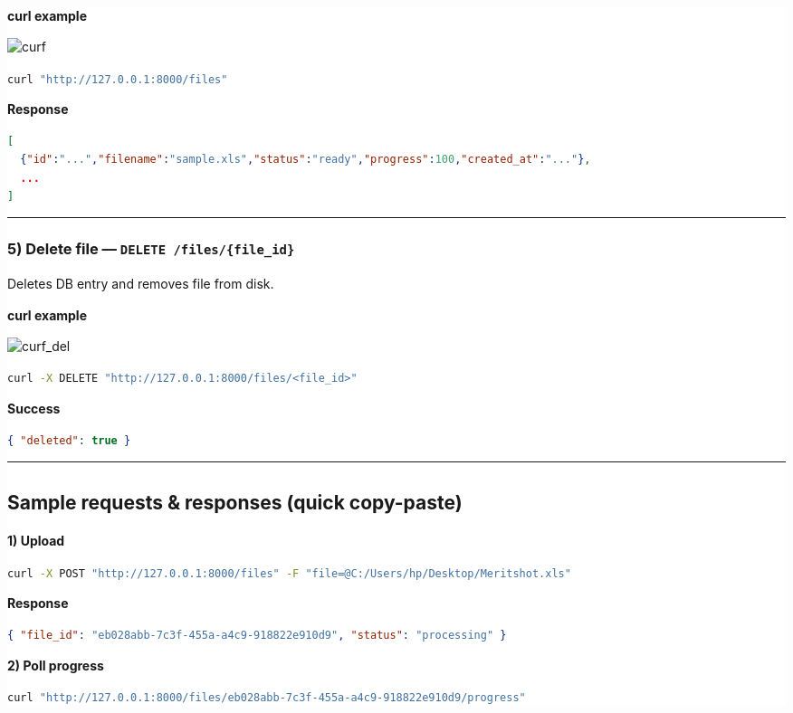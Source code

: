 
**curl example**

<img width="1917" height="967" alt="curf" src="https://github.com/user-attachments/assets/44aa8c6a-6f76-45b0-aabb-32bea940502e" />

```bash
curl "http://127.0.0.1:8000/files"
```

**Response**

```json
[
  {"id":"...","filename":"sample.xls","status":"ready","progress":100,"created_at":"..."},
  ...
]
```

---

### 5) Delete file — `DELETE /files/{file_id}`

Deletes DB entry and removes file from disk.

**curl example**

<img width="1917" height="912" alt="curf_del" src="https://github.com/user-attachments/assets/58f66a79-299a-41dd-87b3-8a3ddfe8518e" />

```bash
curl -X DELETE "http://127.0.0.1:8000/files/<file_id>"
```

**Success**

```json
{ "deleted": true }
```

---

## Sample requests & responses (quick copy-paste)

**1) Upload**

```bash
curl -X POST "http://127.0.0.1:8000/files" -F "file=@C:/Users/hp/Desktop/Meritshot.xls"
```

**Response**

```json
{ "file_id": "eb028abb-7c3f-455a-a4c9-918822e910d9", "status": "processing" }
```

**2) Poll progress**

```bash
curl "http://127.0.0.1:8000/files/eb028abb-7c3f-455a-a4c9-918822e910d9/progress"
```
